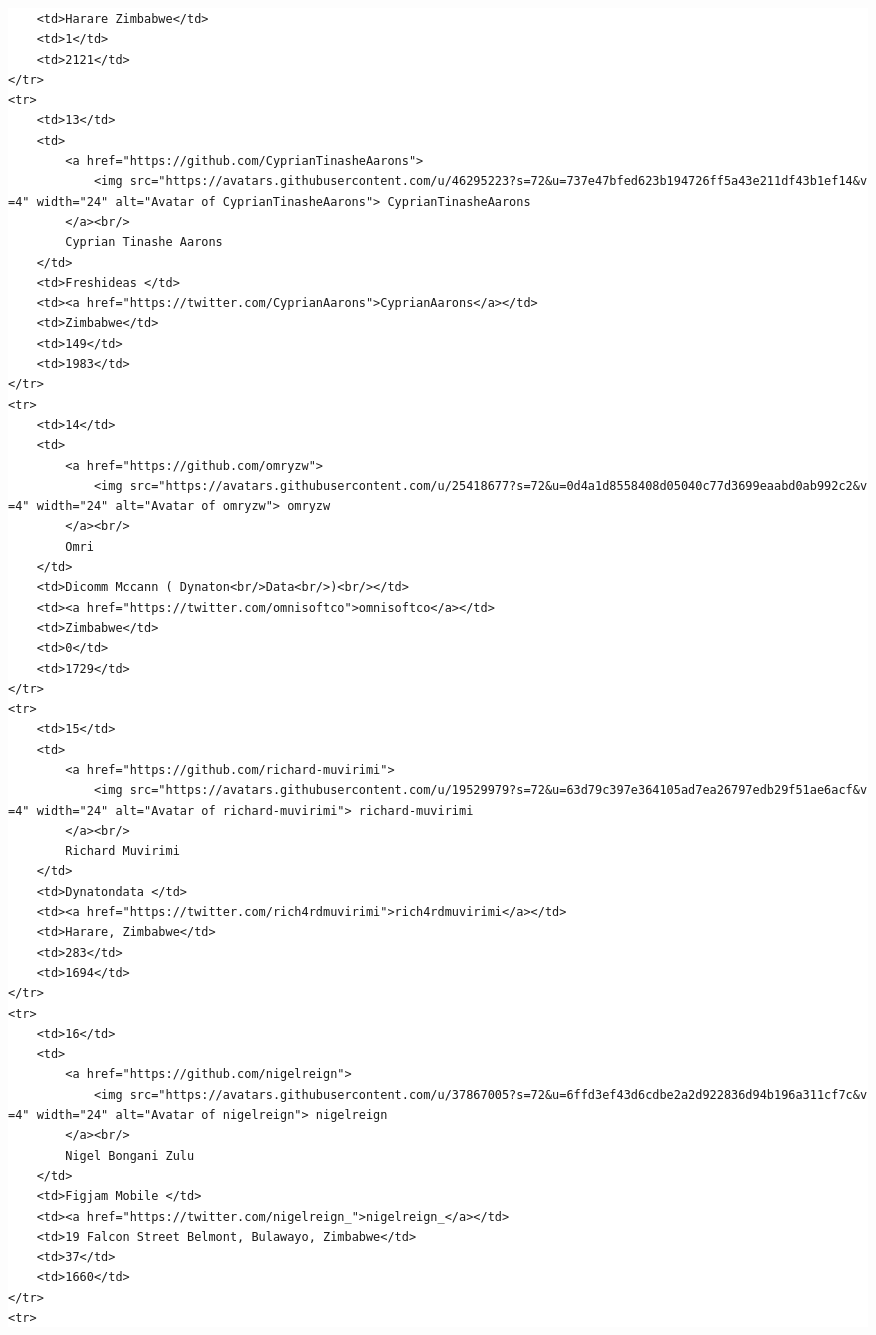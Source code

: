 		<td>Harare Zimbabwe</td>
		<td>1</td>
		<td>2121</td>
	</tr>
	<tr>
		<td>13</td>
		<td>
			<a href="https://github.com/CyprianTinasheAarons">
				<img src="https://avatars.githubusercontent.com/u/46295223?s=72&u=737e47bfed623b194726ff5a43e211df43b1ef14&v=4" width="24" alt="Avatar of CyprianTinasheAarons"> CyprianTinasheAarons
			</a><br/>
			Cyprian Tinashe Aarons
		</td>
		<td>Freshideas </td>
		<td><a href="https://twitter.com/CyprianAarons">CyprianAarons</a></td>
		<td>Zimbabwe</td>
		<td>149</td>
		<td>1983</td>
	</tr>
	<tr>
		<td>14</td>
		<td>
			<a href="https://github.com/omryzw">
				<img src="https://avatars.githubusercontent.com/u/25418677?s=72&u=0d4a1d8558408d05040c77d3699eaabd0ab992c2&v=4" width="24" alt="Avatar of omryzw"> omryzw
			</a><br/>
			Omri
		</td>
		<td>Dicomm Mccann ( Dynaton<br/>Data<br/>)<br/></td>
		<td><a href="https://twitter.com/omnisoftco">omnisoftco</a></td>
		<td>Zimbabwe</td>
		<td>0</td>
		<td>1729</td>
	</tr>
	<tr>
		<td>15</td>
		<td>
			<a href="https://github.com/richard-muvirimi">
				<img src="https://avatars.githubusercontent.com/u/19529979?s=72&u=63d79c397e364105ad7ea26797edb29f51ae6acf&v=4" width="24" alt="Avatar of richard-muvirimi"> richard-muvirimi
			</a><br/>
			Richard Muvirimi
		</td>
		<td>Dynatondata </td>
		<td><a href="https://twitter.com/rich4rdmuvirimi">rich4rdmuvirimi</a></td>
		<td>Harare, Zimbabwe</td>
		<td>283</td>
		<td>1694</td>
	</tr>
	<tr>
		<td>16</td>
		<td>
			<a href="https://github.com/nigelreign">
				<img src="https://avatars.githubusercontent.com/u/37867005?s=72&u=6ffd3ef43d6cdbe2a2d922836d94b196a311cf7c&v=4" width="24" alt="Avatar of nigelreign"> nigelreign
			</a><br/>
			Nigel Bongani Zulu
		</td>
		<td>Figjam Mobile </td>
		<td><a href="https://twitter.com/nigelreign_">nigelreign_</a></td>
		<td>19 Falcon Street Belmont, Bulawayo, Zimbabwe</td>
		<td>37</td>
		<td>1660</td>
	</tr>
	<tr>